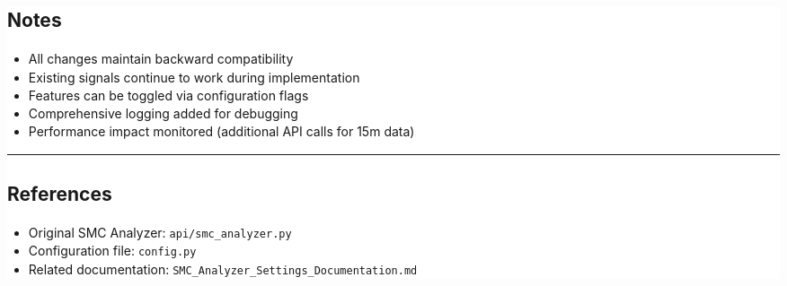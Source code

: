 
## Notes

- All changes maintain backward compatibility
- Existing signals continue to work during implementation
- Features can be toggled via configuration flags
- Comprehensive logging added for debugging
- Performance impact monitored (additional API calls for 15m data)

---

## References

- Original SMC Analyzer: `api/smc_analyzer.py`
- Configuration file: `config.py`
- Related documentation: `SMC_Analyzer_Settings_Documentation.md`
